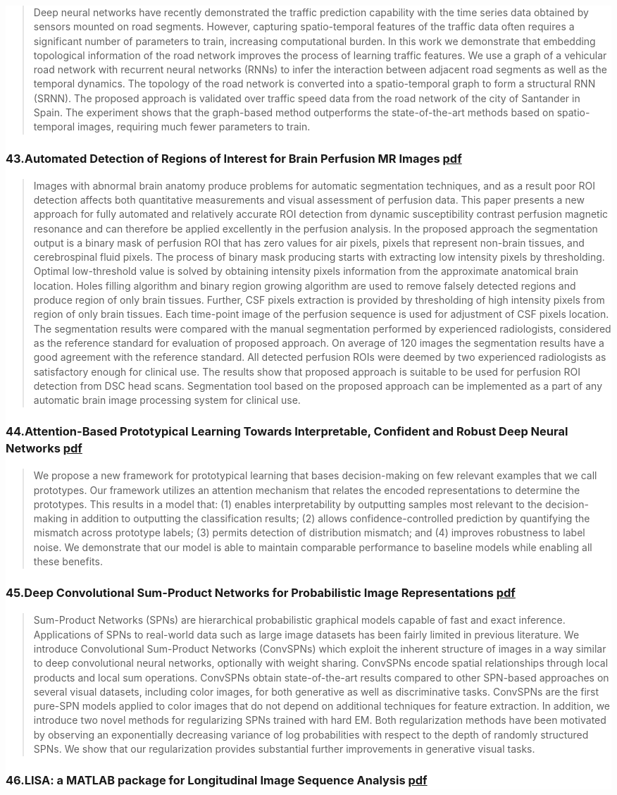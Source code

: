 >  Deep neural networks have recently demonstrated the traffic prediction capability with the time series data obtained by sensors mounted on road segments. However, capturing spatio-temporal features of the traffic data often requires a significant number of parameters to train, increasing computational burden. In this work we demonstrate that embedding topological information of the road network improves the process of learning traffic features. We use a graph of a vehicular road network with recurrent neural networks (RNNs) to infer the interaction between adjacent road segments as well as the temporal dynamics. The topology of the road network is converted into a spatio-temporal graph to form a structural RNN (SRNN). The proposed approach is validated over traffic speed data from the road network of the city of Santander in Spain. The experiment shows that the graph-based method outperforms the state-of-the-art methods based on spatio-temporal images, requiring much fewer parameters to train. 
### 43.Automated Detection of Regions of Interest for Brain Perfusion MR Images  [ pdf ](https://arxiv.org/pdf/1902.06323.pdf)
>  Images with abnormal brain anatomy produce problems for automatic segmentation techniques, and as a result poor ROI detection affects both quantitative measurements and visual assessment of perfusion data. This paper presents a new approach for fully automated and relatively accurate ROI detection from dynamic susceptibility contrast perfusion magnetic resonance and can therefore be applied excellently in the perfusion analysis. In the proposed approach the segmentation output is a binary mask of perfusion ROI that has zero values for air pixels, pixels that represent non-brain tissues, and cerebrospinal fluid pixels. The process of binary mask producing starts with extracting low intensity pixels by thresholding. Optimal low-threshold value is solved by obtaining intensity pixels information from the approximate anatomical brain location. Holes filling algorithm and binary region growing algorithm are used to remove falsely detected regions and produce region of only brain tissues. Further, CSF pixels extraction is provided by thresholding of high intensity pixels from region of only brain tissues. Each time-point image of the perfusion sequence is used for adjustment of CSF pixels location. The segmentation results were compared with the manual segmentation performed by experienced radiologists, considered as the reference standard for evaluation of proposed approach. On average of 120 images the segmentation results have a good agreement with the reference standard. All detected perfusion ROIs were deemed by two experienced radiologists as satisfactory enough for clinical use. The results show that proposed approach is suitable to be used for perfusion ROI detection from DSC head scans. Segmentation tool based on the proposed approach can be implemented as a part of any automatic brain image processing system for clinical use. 
### 44.Attention-Based Prototypical Learning Towards Interpretable, Confident and Robust Deep Neural Networks  [ pdf ](https://arxiv.org/pdf/1902.06292.pdf)
>  We propose a new framework for prototypical learning that bases decision-making on few relevant examples that we call prototypes. Our framework utilizes an attention mechanism that relates the encoded representations to determine the prototypes. This results in a model that: (1) enables interpretability by outputting samples most relevant to the decision-making in addition to outputting the classification results; (2) allows confidence-controlled prediction by quantifying the mismatch across prototype labels; (3) permits detection of distribution mismatch; and (4) improves robustness to label noise. We demonstrate that our model is able to maintain comparable performance to baseline models while enabling all these benefits. 
### 45.Deep Convolutional Sum-Product Networks for Probabilistic Image Representations  [ pdf ](https://arxiv.org/pdf/1902.06155.pdf)
>  Sum-Product Networks (SPNs) are hierarchical probabilistic graphical models capable of fast and exact inference. Applications of SPNs to real-world data such as large image datasets has been fairly limited in previous literature. We introduce Convolutional Sum-Product Networks (ConvSPNs) which exploit the inherent structure of images in a way similar to deep convolutional neural networks, optionally with weight sharing. ConvSPNs encode spatial relationships through local products and local sum operations. ConvSPNs obtain state-of-the-art results compared to other SPN-based approaches on several visual datasets, including color images, for both generative as well as discriminative tasks. ConvSPNs are the first pure-SPN models applied to color images that do not depend on additional techniques for feature extraction. In addition, we introduce two novel methods for regularizing SPNs trained with hard EM. Both regularization methods have been motivated by observing an exponentially decreasing variance of log probabilities with respect to the depth of randomly structured SPNs. We show that our regularization provides substantial further improvements in generative visual tasks. 
### 46.LISA: a MATLAB package for Longitudinal Image Sequence Analysis  [ pdf ](https://arxiv.org/pdf/1902.06131.pdf)